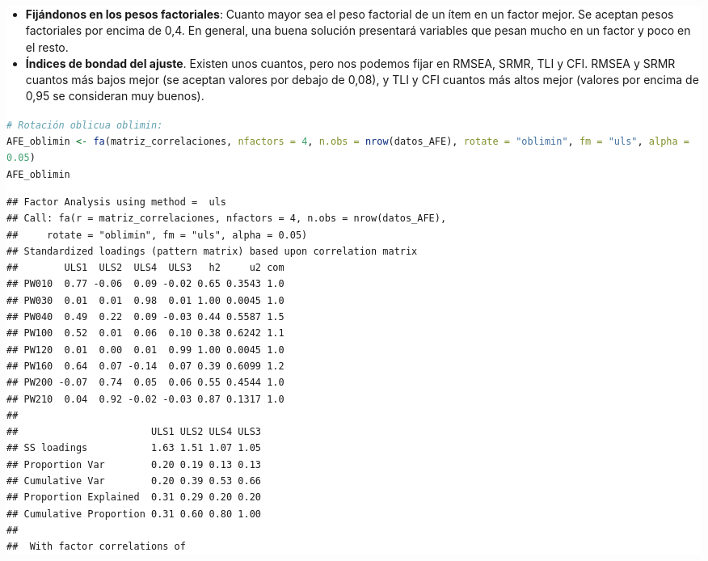 -   **Fijándonos en los pesos factoriales**: Cuanto mayor sea el peso
    factorial de un ítem en un factor mejor. Se aceptan pesos
    factoriales por encima de 0,4. En general, una buena solución
    presentará variables que pesan mucho en un factor y poco en el
    resto.
-   **Índices de bondad del ajuste**. Existen unos cuantos, pero nos
    podemos fijar en RMSEA, SRMR, TLI y CFI. RMSEA y SRMR cuantos más
    bajos mejor (se aceptan valores por debajo de 0,08), y TLI y CFI
    cuantos más altos mejor (valores por encima de 0,95 se consideran
    muy buenos).

``` r
# Rotación oblicua oblimin:
AFE_oblimin <- fa(matriz_correlaciones, nfactors = 4, n.obs = nrow(datos_AFE), rotate = "oblimin", fm = "uls", alpha = 0.05)
AFE_oblimin
```

    ## Factor Analysis using method =  uls
    ## Call: fa(r = matriz_correlaciones, nfactors = 4, n.obs = nrow(datos_AFE), 
    ##     rotate = "oblimin", fm = "uls", alpha = 0.05)
    ## Standardized loadings (pattern matrix) based upon correlation matrix
    ##        ULS1  ULS2  ULS4  ULS3   h2     u2 com
    ## PW010  0.77 -0.06  0.09 -0.02 0.65 0.3543 1.0
    ## PW030  0.01  0.01  0.98  0.01 1.00 0.0045 1.0
    ## PW040  0.49  0.22  0.09 -0.03 0.44 0.5587 1.5
    ## PW100  0.52  0.01  0.06  0.10 0.38 0.6242 1.1
    ## PW120  0.01  0.00  0.01  0.99 1.00 0.0045 1.0
    ## PW160  0.64  0.07 -0.14  0.07 0.39 0.6099 1.2
    ## PW200 -0.07  0.74  0.05  0.06 0.55 0.4544 1.0
    ## PW210  0.04  0.92 -0.02 -0.03 0.87 0.1317 1.0
    ## 
    ##                       ULS1 ULS2 ULS4 ULS3
    ## SS loadings           1.63 1.51 1.07 1.05
    ## Proportion Var        0.20 0.19 0.13 0.13
    ## Cumulative Var        0.20 0.39 0.53 0.66
    ## Proportion Explained  0.31 0.29 0.20 0.20
    ## Cumulative Proportion 0.31 0.60 0.80 1.00
    ## 
    ##  With factor correlations of 